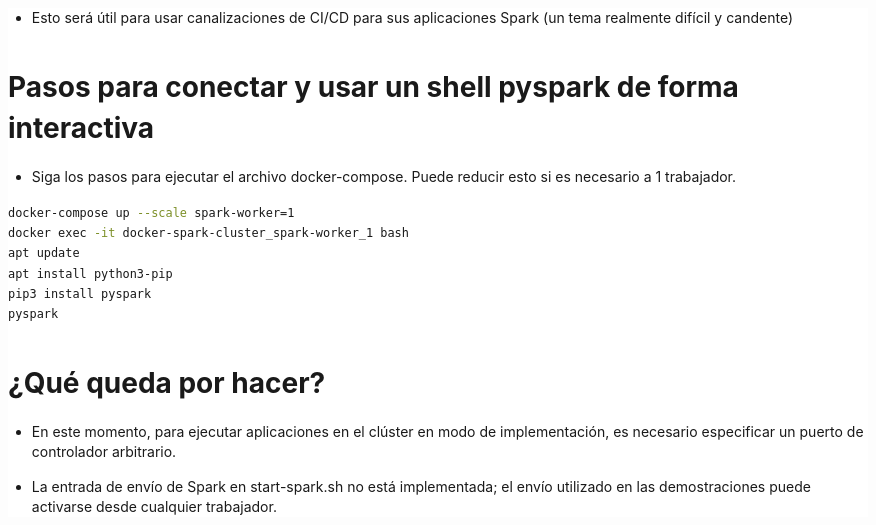 * Esto será útil para usar canalizaciones de CI/CD para sus aplicaciones Spark (un tema realmente difícil y candente)

# Pasos para conectar y usar un shell pyspark de forma interactiva

* Siga los pasos para ejecutar el archivo docker-compose. Puede reducir esto si es necesario a 1 trabajador.

```sh
docker-compose up --scale spark-worker=1
docker exec -it docker-spark-cluster_spark-worker_1 bash
apt update
apt install python3-pip
pip3 install pyspark
pyspark
```

# ¿Qué queda por hacer?

* En este momento, para ejecutar aplicaciones en el clúster en modo de implementación, es necesario especificar un puerto de controlador arbitrario.

* La entrada de envío de Spark en start-spark.sh no está implementada; el envío utilizado en las demostraciones puede activarse desde cualquier trabajador.
